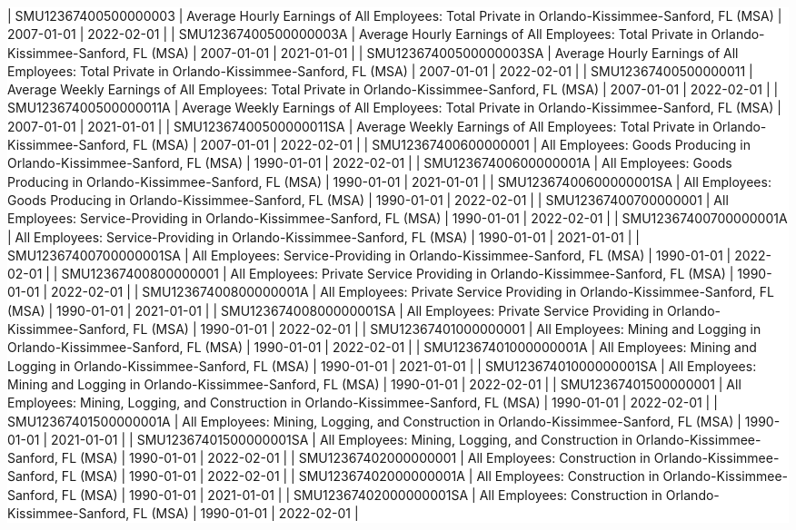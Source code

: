 | SMU12367400500000003      | Average Hourly Earnings of All Employees: Total Private in Orlando-Kissimmee-Sanford, FL (MSA)                                                                         | 2007-01-01          | 2022-02-01        |
| SMU12367400500000003A     | Average Hourly Earnings of All Employees: Total Private in Orlando-Kissimmee-Sanford, FL (MSA)                                                                         | 2007-01-01          | 2021-01-01        |
| SMU12367400500000003SA    | Average Hourly Earnings of All Employees: Total Private in Orlando-Kissimmee-Sanford, FL (MSA)                                                                         | 2007-01-01          | 2022-02-01        |
| SMU12367400500000011      | Average Weekly Earnings of All Employees: Total Private in Orlando-Kissimmee-Sanford, FL (MSA)                                                                         | 2007-01-01          | 2022-02-01        |
| SMU12367400500000011A     | Average Weekly Earnings of All Employees: Total Private in Orlando-Kissimmee-Sanford, FL (MSA)                                                                         | 2007-01-01          | 2021-01-01        |
| SMU12367400500000011SA    | Average Weekly Earnings of All Employees: Total Private in Orlando-Kissimmee-Sanford, FL (MSA)                                                                         | 2007-01-01          | 2022-02-01        |
| SMU12367400600000001      | All Employees: Goods Producing in Orlando-Kissimmee-Sanford, FL (MSA)                                                                                                  | 1990-01-01          | 2022-02-01        |
| SMU12367400600000001A     | All Employees: Goods Producing in Orlando-Kissimmee-Sanford, FL (MSA)                                                                                                  | 1990-01-01          | 2021-01-01        |
| SMU12367400600000001SA    | All Employees: Goods Producing in Orlando-Kissimmee-Sanford, FL (MSA)                                                                                                  | 1990-01-01          | 2022-02-01        |
| SMU12367400700000001      | All Employees: Service-Providing in Orlando-Kissimmee-Sanford, FL (MSA)                                                                                                | 1990-01-01          | 2022-02-01        |
| SMU12367400700000001A     | All Employees: Service-Providing in Orlando-Kissimmee-Sanford, FL (MSA)                                                                                                | 1990-01-01          | 2021-01-01        |
| SMU12367400700000001SA    | All Employees: Service-Providing in Orlando-Kissimmee-Sanford, FL (MSA)                                                                                                | 1990-01-01          | 2022-02-01        |
| SMU12367400800000001      | All Employees: Private Service Providing in Orlando-Kissimmee-Sanford, FL (MSA)                                                                                        | 1990-01-01          | 2022-02-01        |
| SMU12367400800000001A     | All Employees: Private Service Providing in Orlando-Kissimmee-Sanford, FL (MSA)                                                                                        | 1990-01-01          | 2021-01-01        |
| SMU12367400800000001SA    | All Employees: Private Service Providing in Orlando-Kissimmee-Sanford, FL (MSA)                                                                                        | 1990-01-01          | 2022-02-01        |
| SMU12367401000000001      | All Employees: Mining and Logging in Orlando-Kissimmee-Sanford, FL (MSA)                                                                                               | 1990-01-01          | 2022-02-01        |
| SMU12367401000000001A     | All Employees: Mining and Logging in Orlando-Kissimmee-Sanford, FL (MSA)                                                                                               | 1990-01-01          | 2021-01-01        |
| SMU12367401000000001SA    | All Employees: Mining and Logging in Orlando-Kissimmee-Sanford, FL (MSA)                                                                                               | 1990-01-01          | 2022-02-01        |
| SMU12367401500000001      | All Employees: Mining, Logging, and Construction in Orlando-Kissimmee-Sanford, FL (MSA)                                                                                | 1990-01-01          | 2022-02-01        |
| SMU12367401500000001A     | All Employees: Mining, Logging, and Construction in Orlando-Kissimmee-Sanford, FL (MSA)                                                                                | 1990-01-01          | 2021-01-01        |
| SMU12367401500000001SA    | All Employees: Mining, Logging, and Construction in Orlando-Kissimmee-Sanford, FL (MSA)                                                                                | 1990-01-01          | 2022-02-01        |
| SMU12367402000000001      | All Employees: Construction in Orlando-Kissimmee-Sanford, FL (MSA)                                                                                                     | 1990-01-01          | 2022-02-01        |
| SMU12367402000000001A     | All Employees: Construction in Orlando-Kissimmee-Sanford, FL (MSA)                                                                                                     | 1990-01-01          | 2021-01-01        |
| SMU12367402000000001SA    | All Employees: Construction in Orlando-Kissimmee-Sanford, FL (MSA)                                                                                                     | 1990-01-01          | 2022-02-01        |